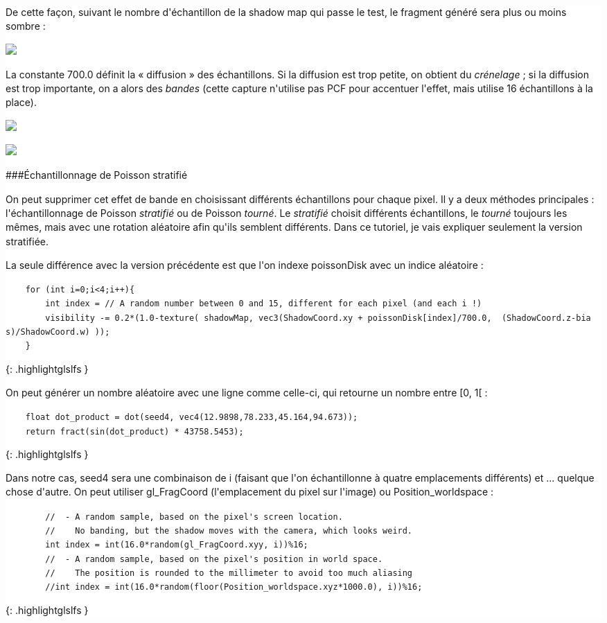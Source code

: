 De cette façon, suivant le nombre d'échantillon de la shadow map qui passe le test, le fragment généré sera plus ou moins sombre :

![]({{site.baseurl}}/assets/images/tuto-16-shadow-mapping/SoftShadows.png)

La constante 700.0 définit la « diffusion » des échantillons. Si la diffusion est trop petite, on obtient du *crénelage* ; si la diffusion est trop importante, on a alors des *bandes* (cette capture n'utilise pas PCF pour accentuer l'effet, mais utilise 16 échantillons à la place).

![]({{site.baseurl}}/assets/images/tuto-16-shadow-mapping/SoftShadows_Close.png)

![]({{site.baseurl}}/assets/images/tuto-16-shadow-mapping/SoftShadows_Wide.png)

###Échantillonnage de Poisson stratifié

On peut supprimer cet effet de bande en choisissant différents échantillons pour chaque pixel. Il y a deux méthodes principales : l'échantillonnage de Poisson *stratifié* ou de Poisson *tourné*. Le *stratifié* choisit différents échantillons, le *tourné* toujours les mêmes, mais avec une rotation aléatoire afin qu'ils semblent différents. Dans ce tutoriel, je vais expliquer seulement la version stratifiée.

La seule différence avec la version précédente est que l'on indexe poissonDisk avec un indice aléatoire :

``` glsls
    for (int i=0;i<4;i++){
        int index = // A random number between 0 and 15, different for each pixel (and each i !)
        visibility -= 0.2*(1.0-texture( shadowMap, vec3(ShadowCoord.xy + poissonDisk[index]/700.0,  (ShadowCoord.z-bias)/ShadowCoord.w) ));
    }
```
{: .highlightglslfs }

On peut générer un nombre aléatoire avec une ligne comme celle-ci, qui retourne un nombre entre [0, 1[ :

``` glsls
    float dot_product = dot(seed4, vec4(12.9898,78.233,45.164,94.673));
    return fract(sin(dot_product) * 43758.5453);
```
{: .highlightglslfs }

Dans notre cas, seed4 sera une combinaison de i (faisant que l'on échantillonne à quatre emplacements différents) et ... quelque chose d'autre. On peut utiliser gl_FragCoord (l'emplacement du pixel sur l'image) ou Position_worldspace :

``` glsls
        //  - A random sample, based on the pixel's screen location.
        //    No banding, but the shadow moves with the camera, which looks weird.
        int index = int(16.0*random(gl_FragCoord.xyy, i))%16;
        //  - A random sample, based on the pixel's position in world space.
        //    The position is rounded to the millimeter to avoid too much aliasing
        //int index = int(16.0*random(floor(Position_worldspace.xyz*1000.0), i))%16;
```
{: .highlightglslfs }
